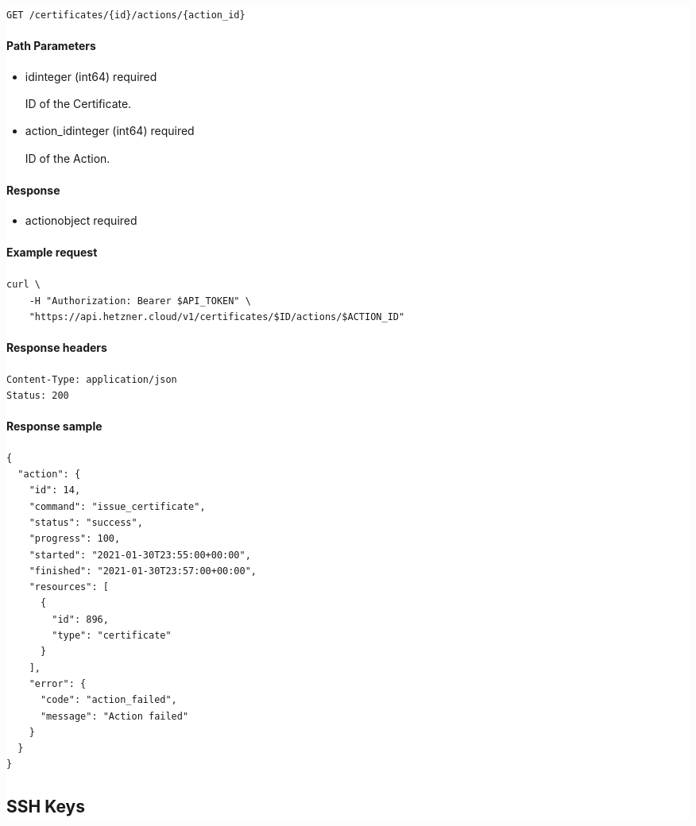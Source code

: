 `GET /certificates/{id}/actions/{action_id}`

#### Path Parameters

* idinteger (int64) required

  ID of the Certificate.
* action\_idinteger (int64) required

  ID of the Action.

#### Response

* actionobject  required

#### Example request

```
curl \
	-H "Authorization: Bearer $API_TOKEN" \
	"https://api.hetzner.cloud/v1/certificates/$ID/actions/$ACTION_ID"
```

#### Response headers

```
Content-Type: application/json
Status: 200
```

#### Response sample

```
{
  "action": {
    "id": 14,
    "command": "issue_certificate",
    "status": "success",
    "progress": 100,
    "started": "2021-01-30T23:55:00+00:00",
    "finished": "2021-01-30T23:57:00+00:00",
    "resources": [
      {
        "id": 896,
        "type": "certificate"
      }
    ],
    "error": {
      "code": "action_failed",
      "message": "Action failed"
    }
  }
}
```

## SSH Keys
